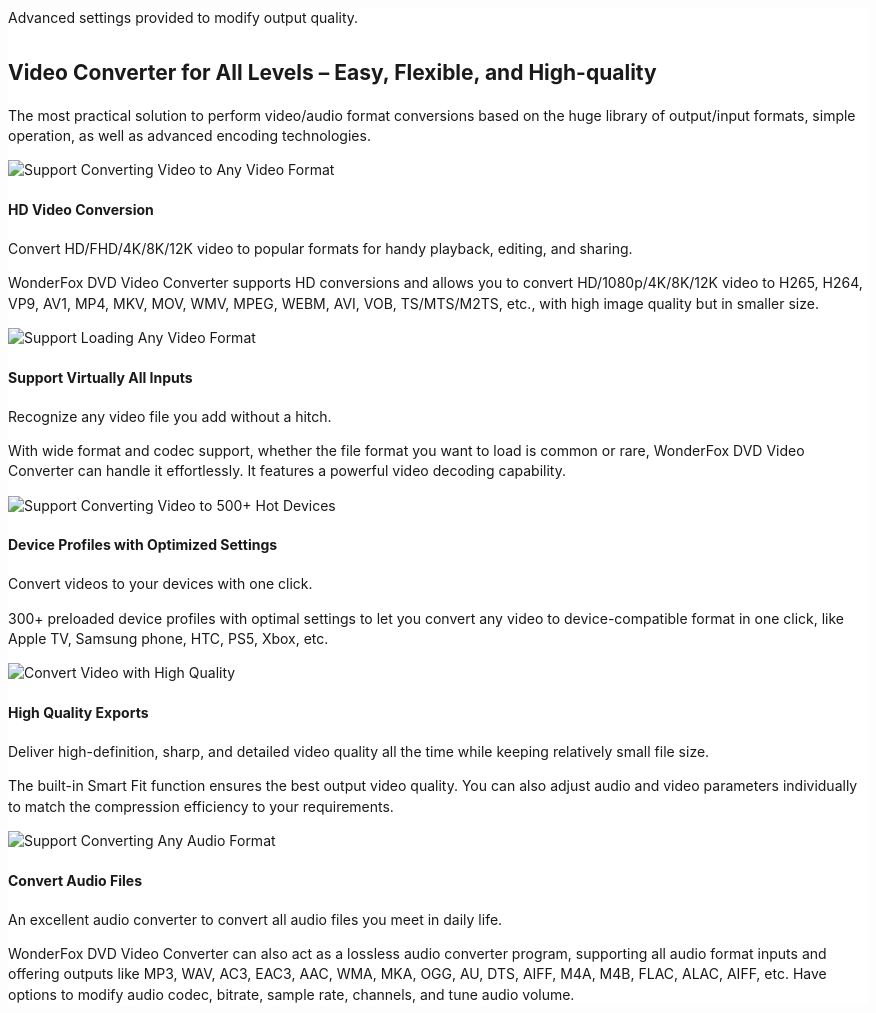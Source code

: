 Advanced settings provided to modify output quality.


## Video Converter for All Levels – Easy, Flexible, and High-quality

The most practical solution to perform video/audio format conversions based on the huge library of output/input formats, simple operation, as well as advanced encoding technologies.

![Support Converting Video to Any Video Format](https://www.videoconverterfactory.com/dvd-video-converter//imgs-put/convert-output.png)

#### HD Video Conversion

Convert HD/FHD/4K/8K/12K video to popular formats for handy playback, editing, and sharing.

WonderFox DVD Video Converter supports HD conversions and allows you to convert HD/1080p/4K/8K/12K video to H265, H264, VP9, AV1, MP4, MKV, MOV, WMV, MPEG, WEBM, AVI, VOB, TS/MTS/M2TS, etc., with high image quality but in smaller size.

![Support Loading Any Video Format](https://www.videoconverterfactory.com/dvd-video-converter//imgs-put/convert-inoput.png)

#### Support Virtually All Inputs

Recognize any video file you add without a hitch.

With wide format and codec support, whether the file format you want to load is common or rare, WonderFox DVD Video Converter can handle it effortlessly. It features a powerful video decoding capability.

![Support Converting Video to 500+ Hot Devices](https://www.videoconverterfactory.com/dvd-video-converter//imgs-put/convert-device.png)

#### Device Profiles with Optimized Settings

Convert videos to your devices with one click.

300+ preloaded device profiles with optimal settings to let you convert any video to device-compatible format in one click, like Apple TV, Samsung phone, HTC, PS5, Xbox, etc.

![Convert Video with High Quality](https://www.videoconverterfactory.com/dvd-video-converter//imgs-put/convert-quality.png)

#### High Quality Exports

Deliver high-definition, sharp, and detailed video quality all the time while keeping relatively small file size.

The built-in Smart Fit function ensures the best output video quality. You can also adjust audio and video parameters individually to match the compression efficiency to your requirements.

![Support Converting Any Audio Format](https://www.videoconverterfactory.com/dvd-video-converter//imgs-put/convert-audio.png)

#### Convert Audio Files

An excellent audio converter to convert all audio files you meet in daily life.

WonderFox DVD Video Converter can also act as a lossless audio converter program, supporting all audio format inputs and offering outputs like MP3, WAV, AC3, EAC3, AAC, WMA, MKA, OGG, AU, DTS, AIFF, M4A, M4B, FLAC, ALAC, AIFF, etc. Have options to modify audio codec, bitrate, sample rate, channels, and tune audio volume.
